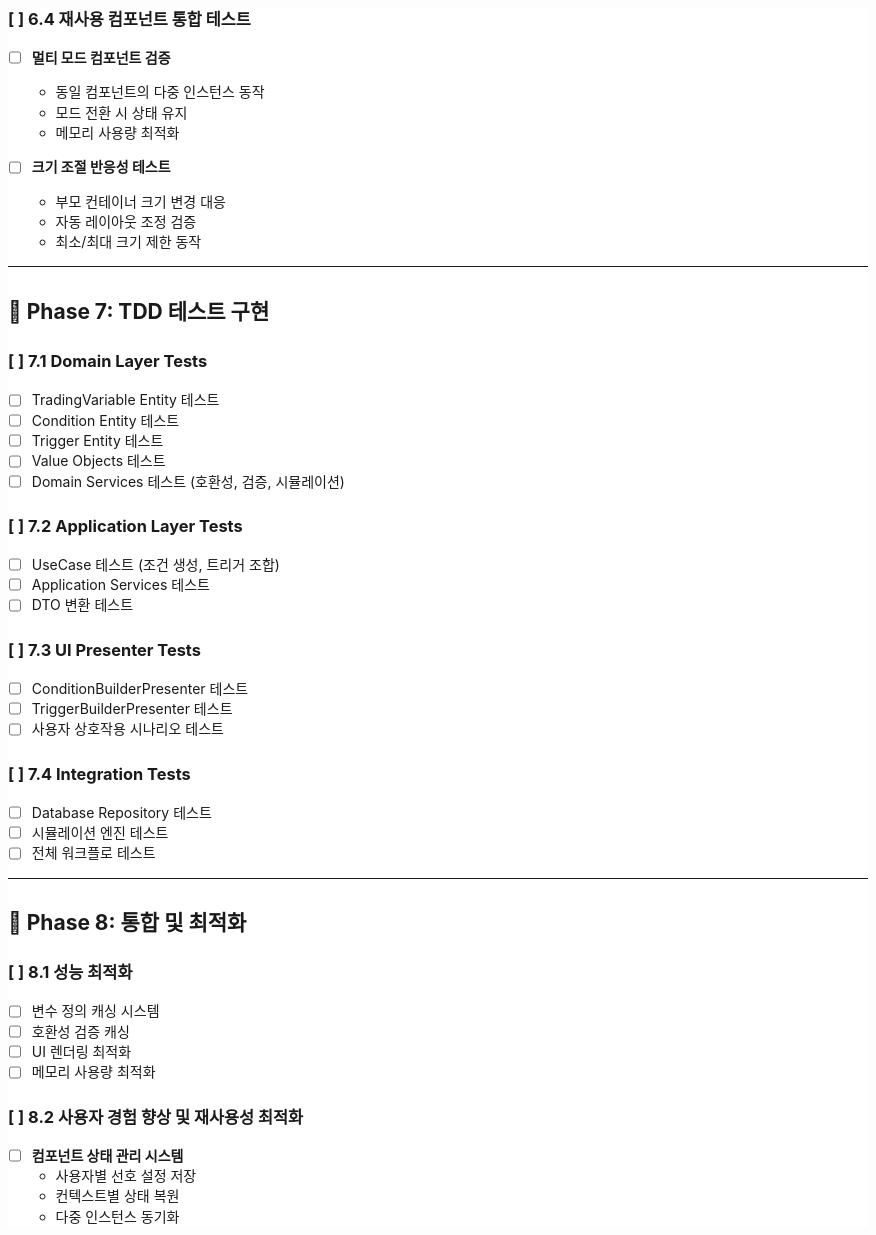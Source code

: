 ### [ ] 6.4 재사용 컴포넌트 통합 테스트
- [ ] **멀티 모드 컴포넌트 검증**
  - 동일 컴포넌트의 다중 인스턴스 동작
  - 모드 전환 시 상태 유지
  - 메모리 사용량 최적화

- [ ] **크기 조절 반응성 테스트**
  - 부모 컨테이너 크기 변경 대응
  - 자동 레이아웃 조정 검증
  - 최소/최대 크기 제한 동작

---

## 🧪 Phase 7: TDD 테스트 구현

### [ ] 7.1 Domain Layer Tests
- [ ] TradingVariable Entity 테스트
- [ ] Condition Entity 테스트
- [ ] Trigger Entity 테스트
- [ ] Value Objects 테스트
- [ ] Domain Services 테스트 (호환성, 검증, 시뮬레이션)

### [ ] 7.2 Application Layer Tests
- [ ] UseCase 테스트 (조건 생성, 트리거 조합)
- [ ] Application Services 테스트
- [ ] DTO 변환 테스트

### [ ] 7.3 UI Presenter Tests
- [ ] ConditionBuilderPresenter 테스트
- [ ] TriggerBuilderPresenter 테스트
- [ ] 사용자 상호작용 시나리오 테스트

### [ ] 7.4 Integration Tests
- [ ] Database Repository 테스트
- [ ] 시뮬레이션 엔진 테스트
- [ ] 전체 워크플로 테스트

---

## 🎯 Phase 8: 통합 및 최적화

### [ ] 8.1 성능 최적화
- [ ] 변수 정의 캐싱 시스템
- [ ] 호환성 검증 캐싱
- [ ] UI 렌더링 최적화
- [ ] 메모리 사용량 최적화

### [ ] 8.2 사용자 경험 향상 및 재사용성 최적화
- [ ] **컴포넌트 상태 관리 시스템**
  - 사용자별 선호 설정 저장
  - 컨텍스트별 상태 복원
  - 다중 인스턴스 동기화
